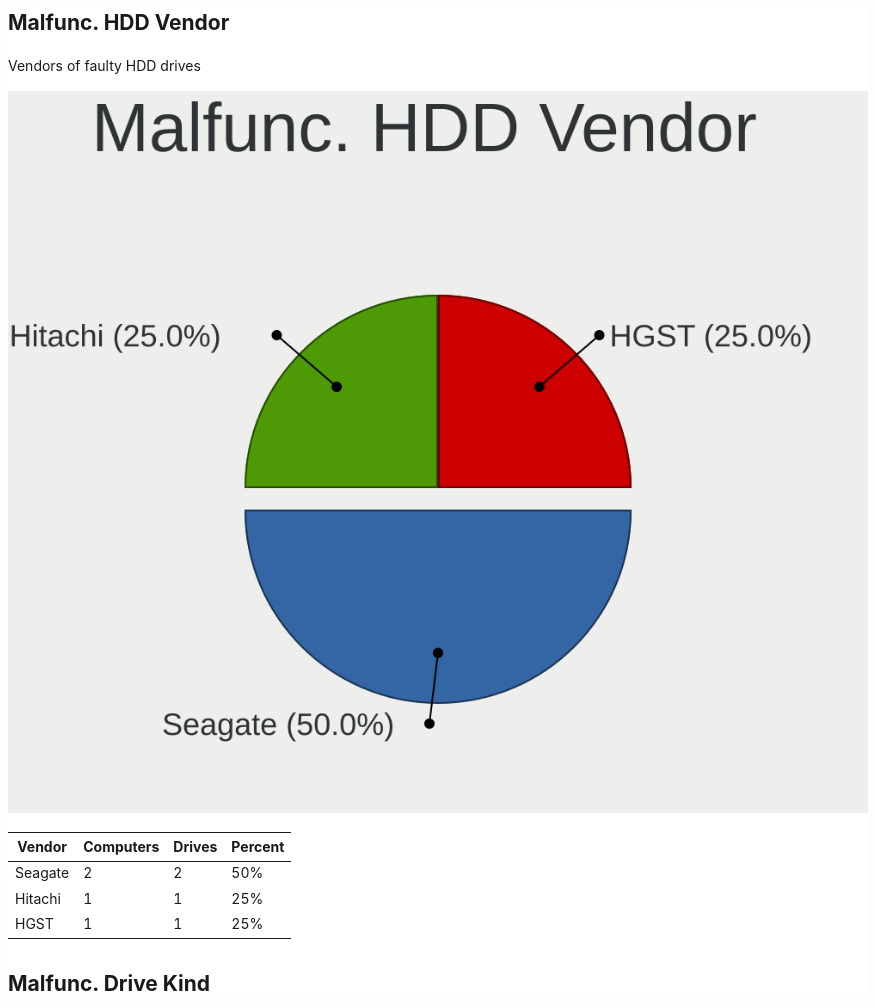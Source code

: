 Malfunc. HDD Vendor
-------------------

Vendors of faulty HDD drives

![Malfunc. HDD Vendor](./images/pie_chart/drive_malfunc_hdd_vendor.svg)


| Vendor  | Computers | Drives | Percent |
|---------|-----------|--------|---------|
| Seagate | 2         | 2      | 50%     |
| Hitachi | 1         | 1      | 25%     |
| HGST    | 1         | 1      | 25%     |

Malfunc. Drive Kind
-------------------
